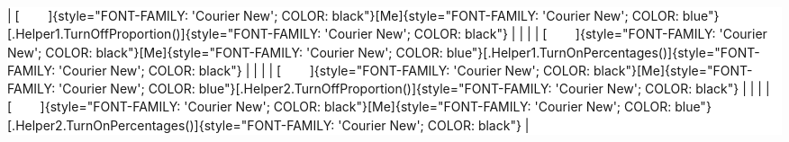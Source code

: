 | [        ]{style="FONT-FAMILY: 'Courier New'; COLOR: black"}[Me]{style="FONT-FAMILY: 'Courier New'; COLOR: blue"}[.Helper1.TurnOffProportion()]{style="FONT-FAMILY: 'Courier New'; COLOR: black"}                                                                                                                                                                                                                                                                                                                                                                                                                                                                                                                                                                                                                                                    |
|                                                                                                                                                                                                                                                                                                                                                                                                                                                                                                                                                                                                                                                                                                                                                                                                                                                      |
| [        ]{style="FONT-FAMILY: 'Courier New'; COLOR: black"}[Me]{style="FONT-FAMILY: 'Courier New'; COLOR: blue"}[.Helper1.TurnOnPercentages()]{style="FONT-FAMILY: 'Courier New'; COLOR: black"}                                                                                                                                                                                                                                                                                                                                                                                                                                                                                                                                                                                                                                                    |
|                                                                                                                                                                                                                                                                                                                                                                                                                                                                                                                                                                                                                                                                                                                                                                                                                                                      |
| [        ]{style="FONT-FAMILY: 'Courier New'; COLOR: black"}[Me]{style="FONT-FAMILY: 'Courier New'; COLOR: blue"}[.Helper2.TurnOffProportion()]{style="FONT-FAMILY: 'Courier New'; COLOR: black"}                                                                                                                                                                                                                                                                                                                                                                                                                                                                                                                                                                                                                                                    |
|                                                                                                                                                                                                                                                                                                                                                                                                                                                                                                                                                                                                                                                                                                                                                                                                                                                      |
| [        ]{style="FONT-FAMILY: 'Courier New'; COLOR: black"}[Me]{style="FONT-FAMILY: 'Courier New'; COLOR: blue"}[.Helper2.TurnOnPercentages()]{style="FONT-FAMILY: 'Courier New'; COLOR: black"}                                                                                                                                                                                                                                                                                                                                                                                                                                                                                                                                                                                                                                                    |